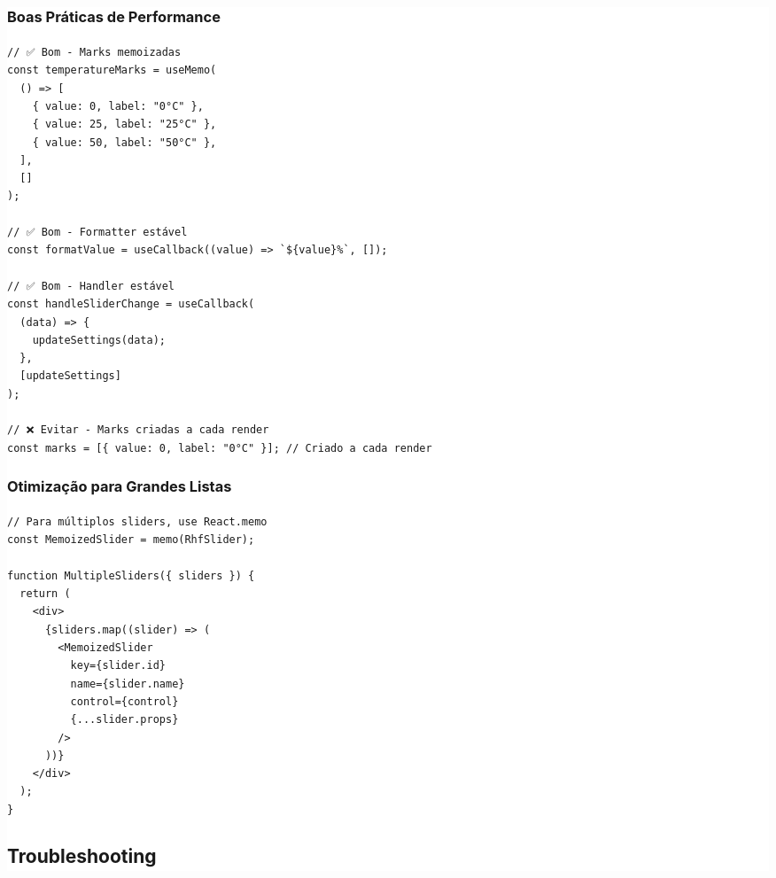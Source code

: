 ### Boas Práticas de Performance

```tsx
// ✅ Bom - Marks memoizadas
const temperatureMarks = useMemo(
  () => [
    { value: 0, label: "0°C" },
    { value: 25, label: "25°C" },
    { value: 50, label: "50°C" },
  ],
  []
);

// ✅ Bom - Formatter estável
const formatValue = useCallback((value) => `${value}%`, []);

// ✅ Bom - Handler estável
const handleSliderChange = useCallback(
  (data) => {
    updateSettings(data);
  },
  [updateSettings]
);

// ❌ Evitar - Marks criadas a cada render
const marks = [{ value: 0, label: "0°C" }]; // Criado a cada render
```

### Otimização para Grandes Listas

```tsx
// Para múltiplos sliders, use React.memo
const MemoizedSlider = memo(RhfSlider);

function MultipleSliders({ sliders }) {
  return (
    <div>
      {sliders.map((slider) => (
        <MemoizedSlider
          key={slider.id}
          name={slider.name}
          control={control}
          {...slider.props}
        />
      ))}
    </div>
  );
}
```

## Troubleshooting
